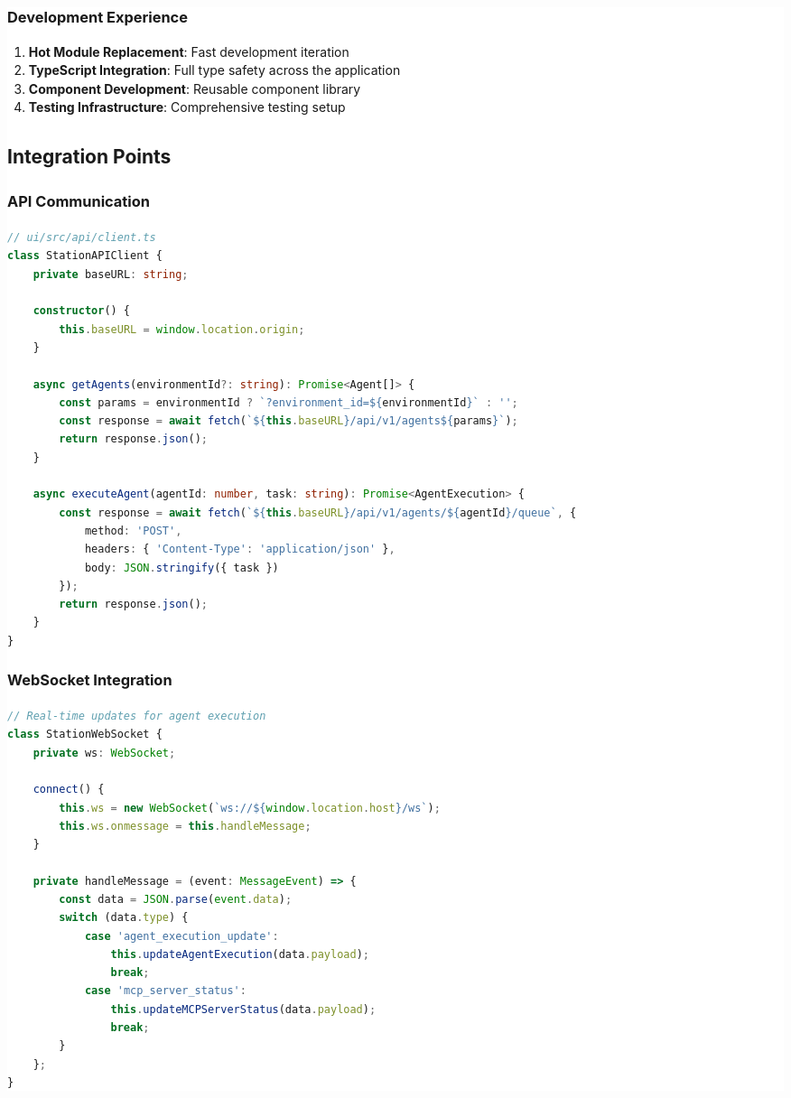 ### Development Experience

1. **Hot Module Replacement**: Fast development iteration
2. **TypeScript Integration**: Full type safety across the application
3. **Component Development**: Reusable component library
4. **Testing Infrastructure**: Comprehensive testing setup

## Integration Points

### API Communication

```typescript
// ui/src/api/client.ts
class StationAPIClient {
    private baseURL: string;
    
    constructor() {
        this.baseURL = window.location.origin;
    }
    
    async getAgents(environmentId?: string): Promise<Agent[]> {
        const params = environmentId ? `?environment_id=${environmentId}` : '';
        const response = await fetch(`${this.baseURL}/api/v1/agents${params}`);
        return response.json();
    }
    
    async executeAgent(agentId: number, task: string): Promise<AgentExecution> {
        const response = await fetch(`${this.baseURL}/api/v1/agents/${agentId}/queue`, {
            method: 'POST',
            headers: { 'Content-Type': 'application/json' },
            body: JSON.stringify({ task })
        });
        return response.json();
    }
}
```

### WebSocket Integration

```typescript
// Real-time updates for agent execution
class StationWebSocket {
    private ws: WebSocket;
    
    connect() {
        this.ws = new WebSocket(`ws://${window.location.host}/ws`);
        this.ws.onmessage = this.handleMessage;
    }
    
    private handleMessage = (event: MessageEvent) => {
        const data = JSON.parse(event.data);
        switch (data.type) {
            case 'agent_execution_update':
                this.updateAgentExecution(data.payload);
                break;
            case 'mcp_server_status':
                this.updateMCPServerStatus(data.payload);
                break;
        }
    };
}
```
